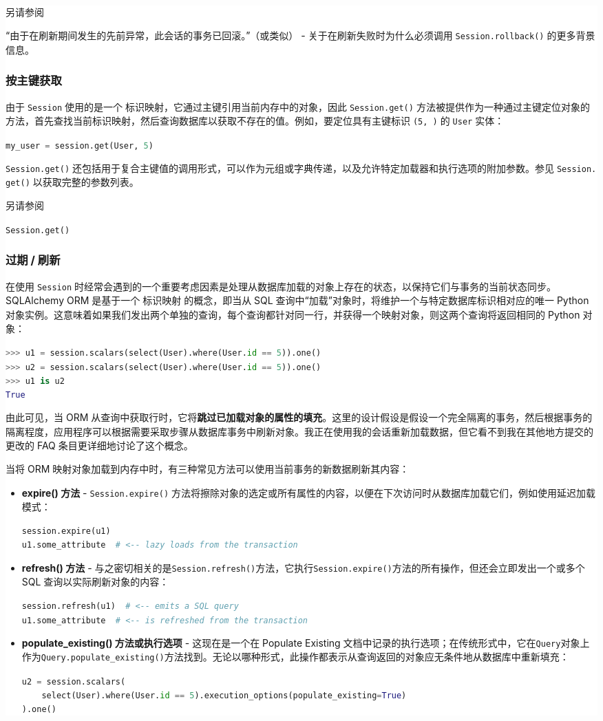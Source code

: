 另请参阅

“由于在刷新期间发生的先前异常，此会话的事务已回滚。”（或类似） - 关于在刷新失败时为什么必须调用 `Session.rollback()` 的更多背景信息。

### 按主键获取

由于 `Session` 使用的是一个 标识映射，它通过主键引用当前内存中的对象，因此 `Session.get()` 方法被提供作为一种通过主键定位对象的方法，首先查找当前标识映射，然后查询数据库以获取不存在的值。例如，要定位具有主键标识 `(5, )` 的 `User` 实体：

```py
my_user = session.get(User, 5)
```

`Session.get()` 还包括用于复合主键值的调用形式，可以作为元组或字典传递，以及允许特定加载器和执行选项的附加参数。参见 `Session.get()` 以获取完整的参数列表。

另请参阅

`Session.get()`

### 过期 / 刷新

在使用 `Session` 时经常会遇到的一个重要考虑因素是处理从数据库加载的对象上存在的状态，以保持它们与事务的当前状态同步。SQLAlchemy ORM 是基于一个 标识映射 的概念，即当从 SQL 查询中“加载”对象时，将维护一个与特定数据库标识相对应的唯一 Python 对象实例。这意味着如果我们发出两个单独的查询，每个查询都针对同一行，并获得一个映射对象，则这两个查询将返回相同的 Python 对象：

```py
>>> u1 = session.scalars(select(User).where(User.id == 5)).one()
>>> u2 = session.scalars(select(User).where(User.id == 5)).one()
>>> u1 is u2
True
```

由此可见，当 ORM 从查询中获取行时，它将**跳过已加载对象的属性的填充**。这里的设计假设是假设一个完全隔离的事务，然后根据事务的隔离程度，应用程序可以根据需要采取步骤从数据库事务中刷新对象。我正在使用我的会话重新加载数据，但它看不到我在其他地方提交的更改的 FAQ 条目更详细地讨论了这个概念。

当将 ORM 映射对象加载到内存中时，有三种常见方法可以使用当前事务的新数据刷新其内容：

+   **expire() 方法** - `Session.expire()` 方法将擦除对象的选定或所有属性的内容，以便在下次访问时从数据库加载它们，例如使用延迟加载模式：

    ```py
    session.expire(u1)
    u1.some_attribute  # <-- lazy loads from the transaction
    ```

+   **refresh() 方法** - 与之密切相关的是`Session.refresh()`方法，它执行`Session.expire()`方法的所有操作，但还会立即发出一个或多个 SQL 查询以实际刷新对象的内容：

    ```py
    session.refresh(u1)  # <-- emits a SQL query
    u1.some_attribute  # <-- is refreshed from the transaction
    ```

+   **populate_existing() 方法或执行选项** - 这现在是一个在 Populate Existing 文档中记录的执行选项；在传统形式中，它在`Query`对象上作为`Query.populate_existing()`方法找到。无论以哪种形式，此操作都表示从查询返回的对象应无条件地从数据库中重新填充：

    ```py
    u2 = session.scalars(
        select(User).where(User.id == 5).execution_options(populate_existing=True)
    ).one()
    ```

